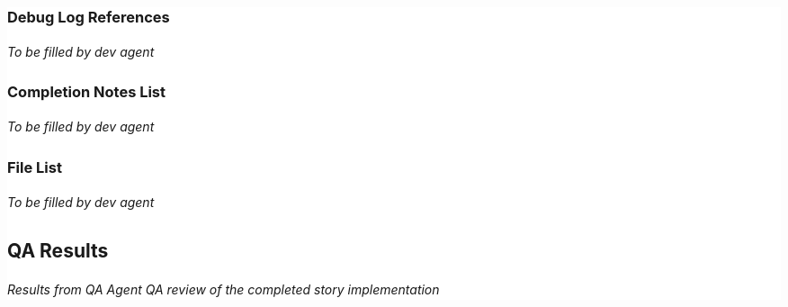 ### Debug Log References  
*To be filled by dev agent*

### Completion Notes List
*To be filled by dev agent*

### File List
*To be filled by dev agent*

## QA Results
*Results from QA Agent QA review of the completed story implementation*
